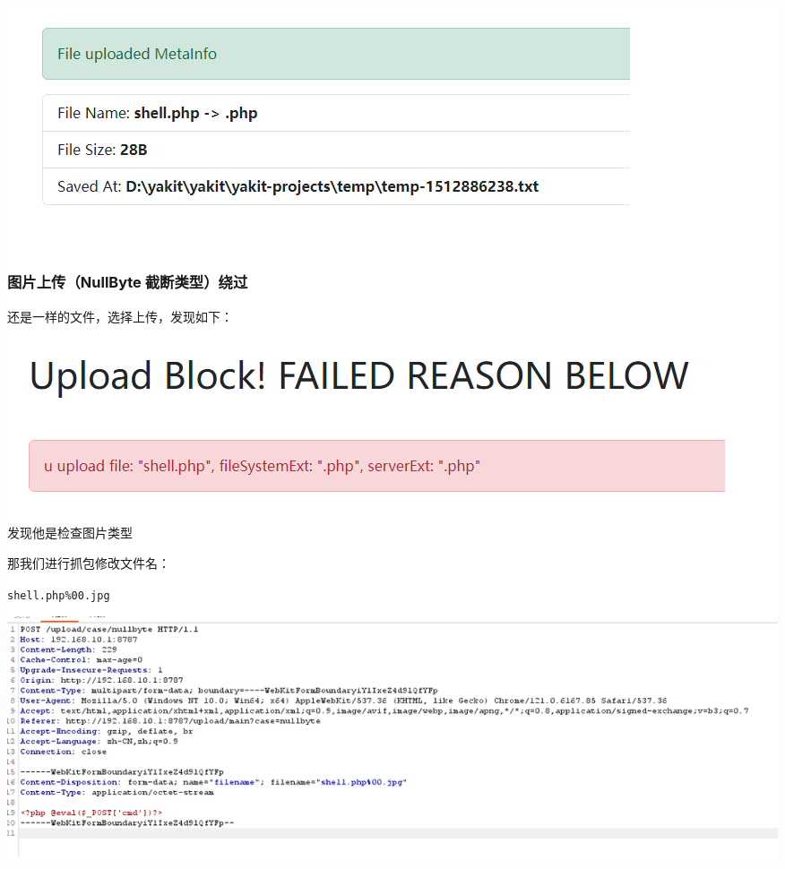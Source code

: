 ![image-20250228101829368](../../_media/image-20250228101829368.png)



### 图片上传（NullByte 截断类型）绕过

还是一样的文件，选择上传，发现如下：

![image-20250228101955631](../../_media/image-20250228101955631.png)



发现他是检查图片类型

那我们进行抓包修改文件名：

```
shell.php%00.jpg
```

![image-20250228102344134](../../_media/image-20250228102344134.png)

